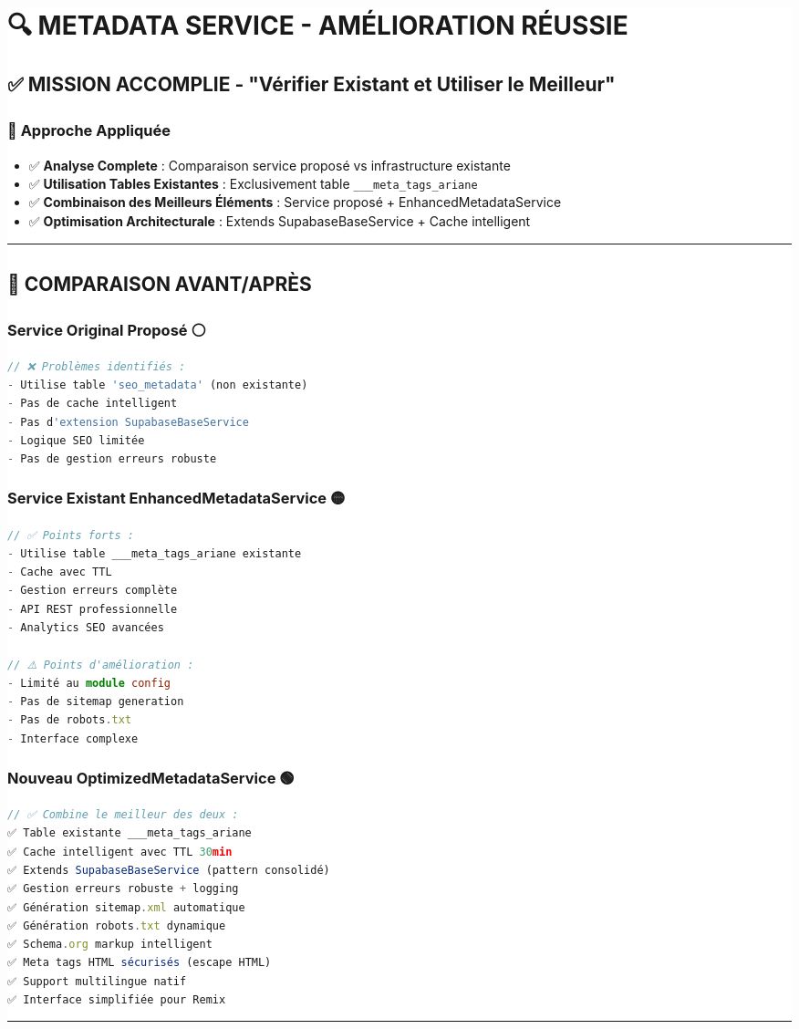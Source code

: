# 🔍 METADATA SERVICE - AMÉLIORATION RÉUSSIE

## ✅ **MISSION ACCOMPLIE - "Vérifier Existant et Utiliser le Meilleur"**

### 🎯 **Approche Appliquée**
- ✅ **Analyse Complete** : Comparaison service proposé vs infrastructure existante
- ✅ **Utilisation Tables Existantes** : Exclusivement table `___meta_tags_ariane` 
- ✅ **Combinaison des Meilleurs Éléments** : Service proposé + EnhancedMetadataService
- ✅ **Optimisation Architecturale** : Extends SupabaseBaseService + Cache intelligent

---

## 🔄 **COMPARAISON AVANT/APRÈS**

### **Service Original Proposé** ⚪
```typescript
// ❌ Problèmes identifiés :
- Utilise table 'seo_metadata' (non existante)
- Pas de cache intelligent
- Pas d'extension SupabaseBaseService
- Logique SEO limitée
- Pas de gestion erreurs robuste
```

### **Service Existant EnhancedMetadataService** 🟡
```typescript
// ✅ Points forts :
- Utilise table ___meta_tags_ariane existante
- Cache avec TTL
- Gestion erreurs complète
- API REST professionnelle
- Analytics SEO avancées

// ⚠️ Points d'amélioration :
- Limité au module config
- Pas de sitemap generation
- Pas de robots.txt
- Interface complexe
```

### **Nouveau OptimizedMetadataService** 🟢
```typescript
// ✅ Combine le meilleur des deux :
✅ Table existante ___meta_tags_ariane
✅ Cache intelligent avec TTL 30min
✅ Extends SupabaseBaseService (pattern consolidé)
✅ Gestion erreurs robuste + logging
✅ Génération sitemap.xml automatique
✅ Génération robots.txt dynamique
✅ Schema.org markup intelligent
✅ Meta tags HTML sécurisés (escape HTML)
✅ Support multilingue natif
✅ Interface simplifiée pour Remix
```

---